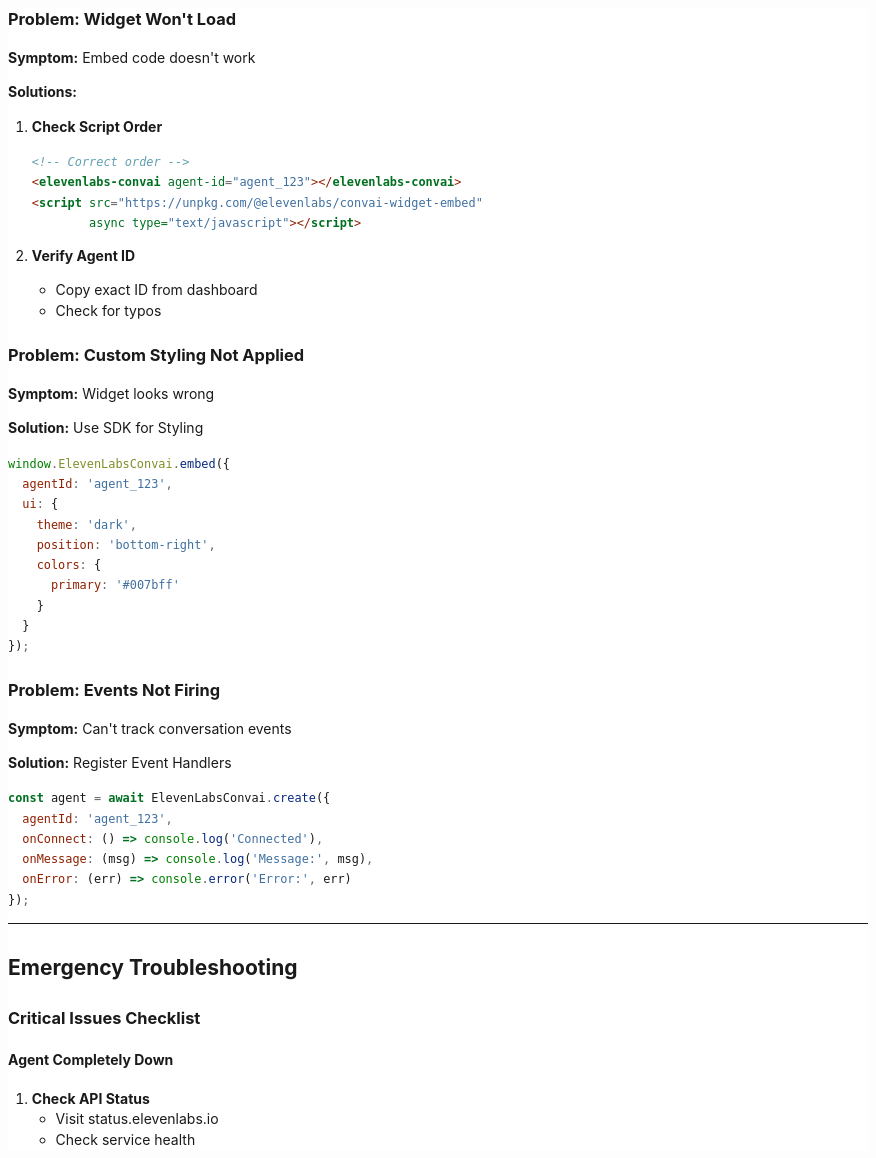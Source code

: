 ### Problem: Widget Won't Load
**Symptom:** Embed code doesn't work

**Solutions:**
1. **Check Script Order**
   ```html
   <!-- Correct order -->
   <elevenlabs-convai agent-id="agent_123"></elevenlabs-convai>
   <script src="https://unpkg.com/@elevenlabs/convai-widget-embed" 
           async type="text/javascript"></script>
   ```

2. **Verify Agent ID**
   - Copy exact ID from dashboard
   - Check for typos

### Problem: Custom Styling Not Applied
**Symptom:** Widget looks wrong

**Solution:** Use SDK for Styling
```javascript
window.ElevenLabsConvai.embed({
  agentId: 'agent_123',
  ui: {
    theme: 'dark',
    position: 'bottom-right',
    colors: {
      primary: '#007bff'
    }
  }
});
```

### Problem: Events Not Firing
**Symptom:** Can't track conversation events

**Solution:** Register Event Handlers
```javascript
const agent = await ElevenLabsConvai.create({
  agentId: 'agent_123',
  onConnect: () => console.log('Connected'),
  onMessage: (msg) => console.log('Message:', msg),
  onError: (err) => console.error('Error:', err)
});
```

---

## Emergency Troubleshooting

### Critical Issues Checklist

#### Agent Completely Down
1. **Check API Status**
   - Visit status.elevenlabs.io
   - Check service health
